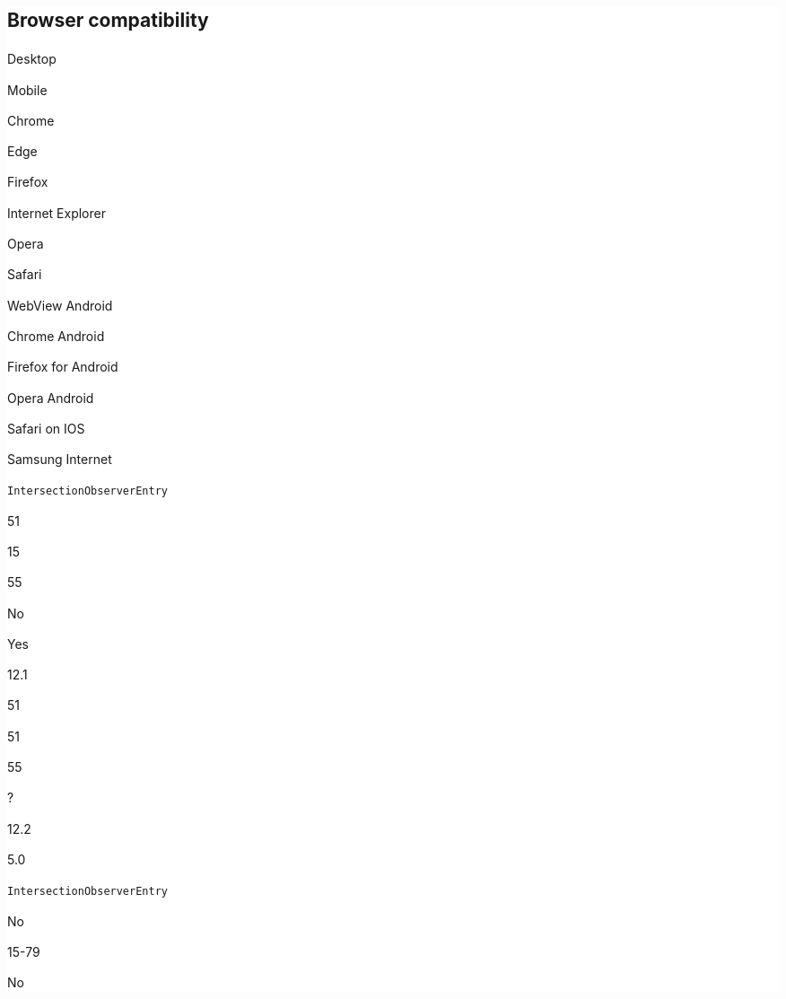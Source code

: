 Browser compatibility
---------------------

Desktop

Mobile

Chrome

Edge

Firefox

Internet Explorer

Opera

Safari

WebView Android

Chrome Android

Firefox for Android

Opera Android

Safari on IOS

Samsung Internet

`IntersectionObserverEntry`

51

15

55

No

Yes

12.1

51

51

55

?

12.2

5.0

`IntersectionObserverEntry`

No

15-79

No
